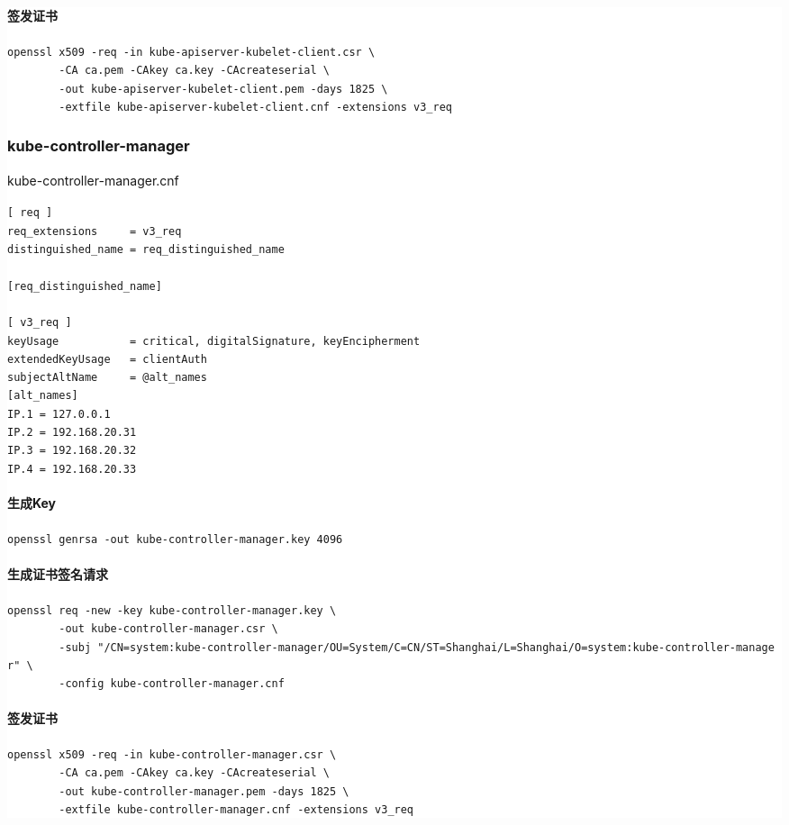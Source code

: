 

#### 签发证书

```shell
openssl x509 -req -in kube-apiserver-kubelet-client.csr \
        -CA ca.pem -CAkey ca.key -CAcreateserial \
        -out kube-apiserver-kubelet-client.pem -days 1825 \
        -extfile kube-apiserver-kubelet-client.cnf -extensions v3_req
```



### kube-controller-manager

kube-controller-manager.cnf

```
[ req ]
req_extensions     = v3_req
distinguished_name = req_distinguished_name

[req_distinguished_name]

[ v3_req ]
keyUsage           = critical, digitalSignature, keyEncipherment
extendedKeyUsage   = clientAuth
subjectAltName     = @alt_names
[alt_names]
IP.1 = 127.0.0.1
IP.2 = 192.168.20.31
IP.3 = 192.168.20.32
IP.4 = 192.168.20.33
```

#### 生成Key

```shell
openssl genrsa -out kube-controller-manager.key 4096
```



#### 生成证书签名请求

```shell
openssl req -new -key kube-controller-manager.key \
        -out kube-controller-manager.csr \
        -subj "/CN=system:kube-controller-manager/OU=System/C=CN/ST=Shanghai/L=Shanghai/O=system:kube-controller-manager" \
        -config kube-controller-manager.cnf
```


#### 签发证书

```shell
openssl x509 -req -in kube-controller-manager.csr \
        -CA ca.pem -CAkey ca.key -CAcreateserial \
        -out kube-controller-manager.pem -days 1825 \
        -extfile kube-controller-manager.cnf -extensions v3_req
```
